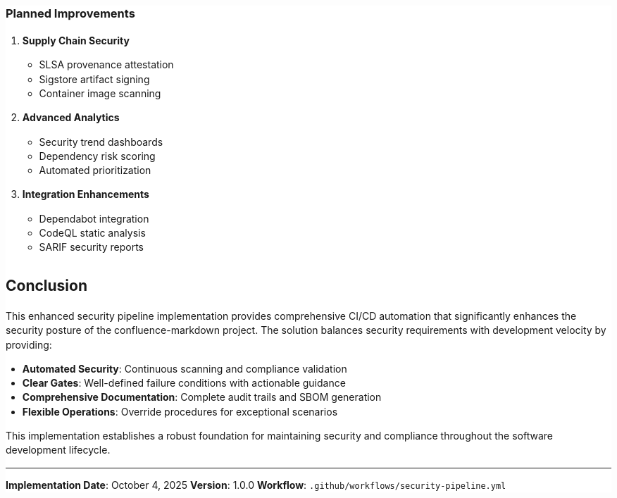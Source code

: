 ### Planned Improvements

1. **Supply Chain Security**
   - SLSA provenance attestation
   - Sigstore artifact signing
   - Container image scanning

2. **Advanced Analytics**
   - Security trend dashboards
   - Dependency risk scoring
   - Automated prioritization

3. **Integration Enhancements**
   - Dependabot integration
   - CodeQL static analysis
   - SARIF security reports

## Conclusion

This enhanced security pipeline implementation provides comprehensive CI/CD
automation that significantly enhances the security posture of the
confluence-markdown project. The solution balances security requirements with
development velocity by providing:

- **Automated Security**: Continuous scanning and compliance validation
- **Clear Gates**: Well-defined failure conditions with actionable guidance
- **Comprehensive Documentation**: Complete audit trails and SBOM generation
- **Flexible Operations**: Override procedures for exceptional scenarios

This implementation establishes a robust foundation for maintaining security
and compliance throughout the software development lifecycle.

---

**Implementation Date**: October 4, 2025
**Version**: 1.0.0
**Workflow**: `.github/workflows/security-pipeline.yml`
